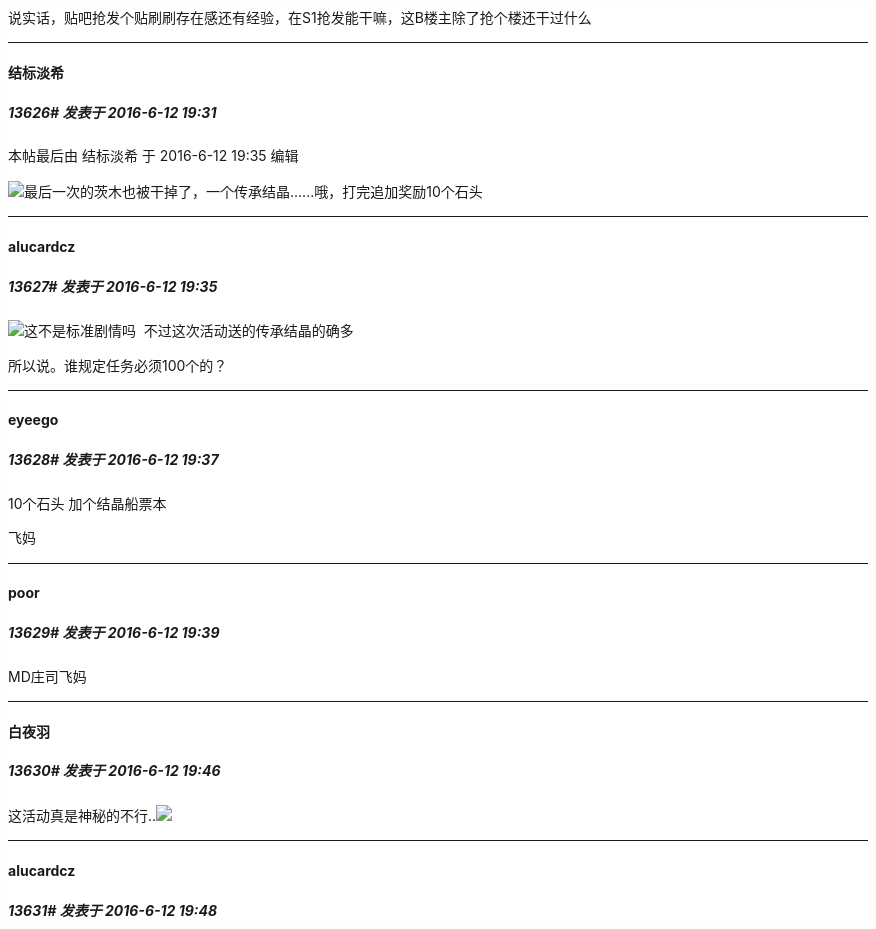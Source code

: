 
说实话，贴吧抢发个贴刷刷存在感还有经验，在S1抢发能干嘛，这B楼主除了抢个楼还干过什么


*****

####  结标淡希  
##### 13626#       发表于 2016-6-12 19:31


 本帖最后由 结标淡希 于 2016-6-12 19:35 编辑 

<img src="https://static.saraba1st.com/image/smiley/face/149.gif" referrerpolicy="no-referrer">最后一次的茨木也被干掉了，一个传承结晶......哦，打完追加奖励10个石头


*****

####  alucardcz  
##### 13627#       发表于 2016-6-12 19:35


<img src="https://static.saraba1st.com/image/smiley/face/14.gif" referrerpolicy="no-referrer">这不是标准剧情吗  不过这次活动送的传承结晶的确多


所以说。谁规定任务必须100个的？


*****

####  eyeego  
##### 13628#       发表于 2016-6-12 19:37


10个石头 加个结晶船票本

飞妈


*****

####  poor  
##### 13629#       发表于 2016-6-12 19:39


MD庄司飞妈


*****

####  白夜羽  
##### 13630#       发表于 2016-6-12 19:46


这活动真是神秘的不行..<img src="https://static.saraba1st.com/image/smiley/face/149.gif" referrerpolicy="no-referrer">


*****

####  alucardcz  
##### 13631#       发表于 2016-6-12 19:48
